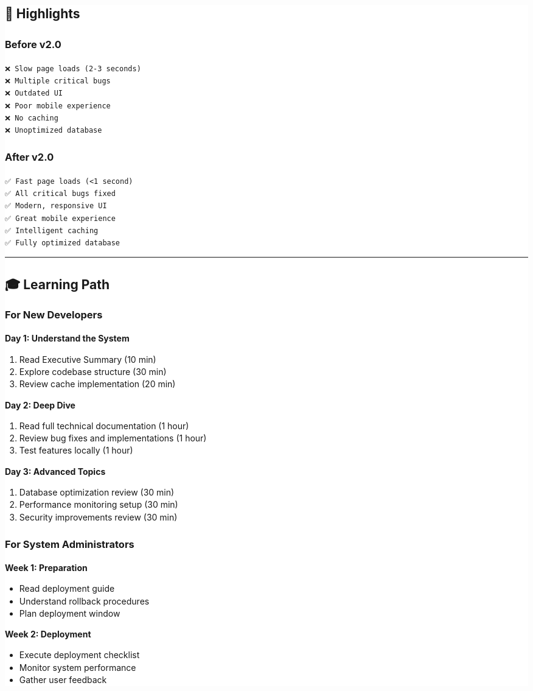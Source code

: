 
## 🌟 Highlights

### Before v2.0
```
❌ Slow page loads (2-3 seconds)
❌ Multiple critical bugs
❌ Outdated UI
❌ Poor mobile experience
❌ No caching
❌ Unoptimized database
```

### After v2.0
```
✅ Fast page loads (<1 second)
✅ All critical bugs fixed
✅ Modern, responsive UI
✅ Great mobile experience
✅ Intelligent caching
✅ Fully optimized database
```

---

## 🎓 Learning Path

### For New Developers

**Day 1: Understand the System**
1. Read Executive Summary (10 min)
2. Explore codebase structure (30 min)
3. Review cache implementation (20 min)

**Day 2: Deep Dive**
1. Read full technical documentation (1 hour)
2. Review bug fixes and implementations (1 hour)
3. Test features locally (1 hour)

**Day 3: Advanced Topics**
1. Database optimization review (30 min)
2. Performance monitoring setup (30 min)
3. Security improvements review (30 min)

### For System Administrators

**Week 1: Preparation**
- Read deployment guide
- Understand rollback procedures
- Plan deployment window

**Week 2: Deployment**
- Execute deployment checklist
- Monitor system performance
- Gather user feedback
